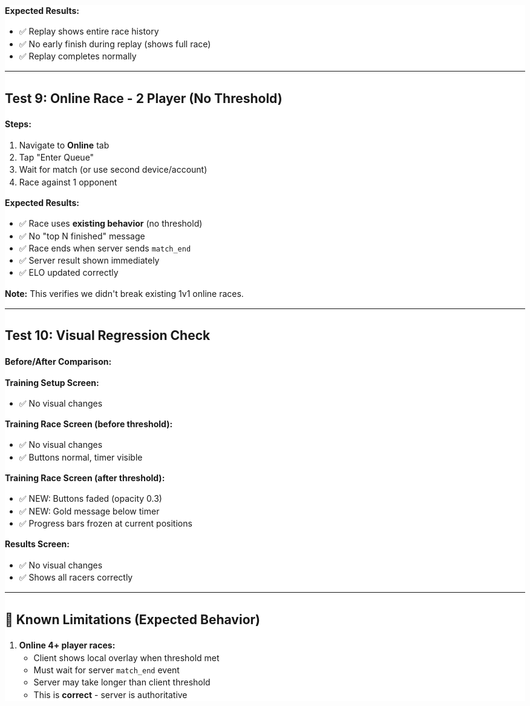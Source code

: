 **Expected Results:**
- ✅ Replay shows entire race history
- ✅ No early finish during replay (shows full race)
- ✅ Replay completes normally

---

## Test 9: Online Race - 2 Player (No Threshold)

**Steps:**
1. Navigate to **Online** tab
2. Tap "Enter Queue"
3. Wait for match (or use second device/account)
4. Race against 1 opponent

**Expected Results:**
- ✅ Race uses **existing behavior** (no threshold)
- ✅ No "top N finished" message
- ✅ Race ends when server sends `match_end`
- ✅ Server result shown immediately
- ✅ ELO updated correctly

**Note:** This verifies we didn't break existing 1v1 online races.

---

## Test 10: Visual Regression Check

**Before/After Comparison:**

**Training Setup Screen:**
- ✅ No visual changes

**Training Race Screen (before threshold):**
- ✅ No visual changes
- ✅ Buttons normal, timer visible

**Training Race Screen (after threshold):**
- ✅ NEW: Buttons faded (opacity 0.3)
- ✅ NEW: Gold message below timer
- ✅ Progress bars frozen at current positions

**Results Screen:**
- ✅ No visual changes
- ✅ Shows all racers correctly

---

## 🐛 Known Limitations (Expected Behavior)

1. **Online 4+ player races:**
   - Client shows local overlay when threshold met
   - Must wait for server `match_end` event
   - Server may take longer than client threshold
   - This is **correct** - server is authoritative
